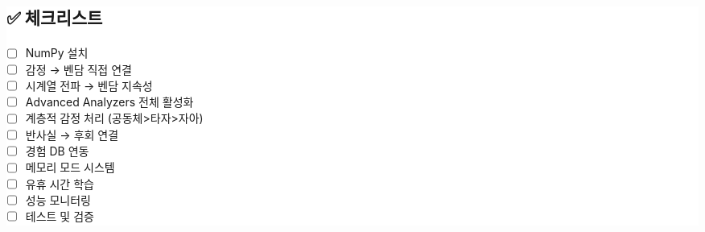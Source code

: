 ## ✅ 체크리스트

- [ ] NumPy 설치
- [ ] 감정 → 벤담 직접 연결
- [ ] 시계열 전파 → 벤담 지속성
- [ ] Advanced Analyzers 전체 활성화
- [ ] 계층적 감정 처리 (공동체>타자>자아)
- [ ] 반사실 → 후회 연결
- [ ] 경험 DB 연동
- [ ] 메모리 모드 시스템
- [ ] 유휴 시간 학습
- [ ] 성능 모니터링
- [ ] 테스트 및 검증